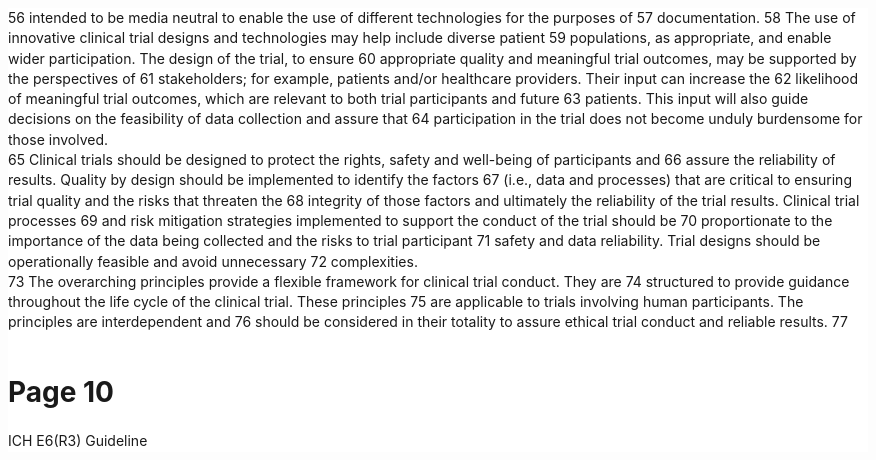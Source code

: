 56 
intended to be media neutral to enable the use of different technologies for the purposes of 
57 
documentation. 
58 
The use of innovative clinical trial designs and technologies may help include diverse patient 
59 
populations, as appropriate, and enable wider participation. The design of the trial, to ensure 
60 
appropriate quality and meaningful trial outcomes, may be supported by the perspectives of 
61 
stakeholders; for example, patients and/or healthcare providers. Their input can increase the 
62 
likelihood of meaningful trial outcomes, which are relevant to both trial participants and future 
63 
patients. This input will also guide decisions on the feasibility of data collection and assure that 
64 
participation in the trial does not become unduly burdensome for those involved.  
65 
Clinical trials should be designed to protect the rights, safety and well-being of participants and 
66 
assure the reliability of results. Quality by design should be implemented to identify the factors 
67 
(i.e., data and processes) that are critical to ensuring trial quality and the risks that threaten the 
68 
integrity of those factors and ultimately the reliability of the trial results. Clinical trial processes 
69 
and risk mitigation strategies implemented to support the conduct of the trial should be 
70 
proportionate to the importance of the data being collected and the risks to trial participant 
71 
safety and data reliability. Trial designs should be operationally feasible and avoid unnecessary 
72 
complexities.  
73 
The overarching principles provide a flexible framework for clinical trial conduct. They are 
74 
structured to provide guidance throughout the life cycle of the clinical trial. These principles 
75 
are applicable to trials involving human participants. The principles are interdependent and 
76 
should be considered in their totality to assure ethical trial conduct and reliable results. 
77 


# Page 10

ICH E6(R3) Guideline 
 